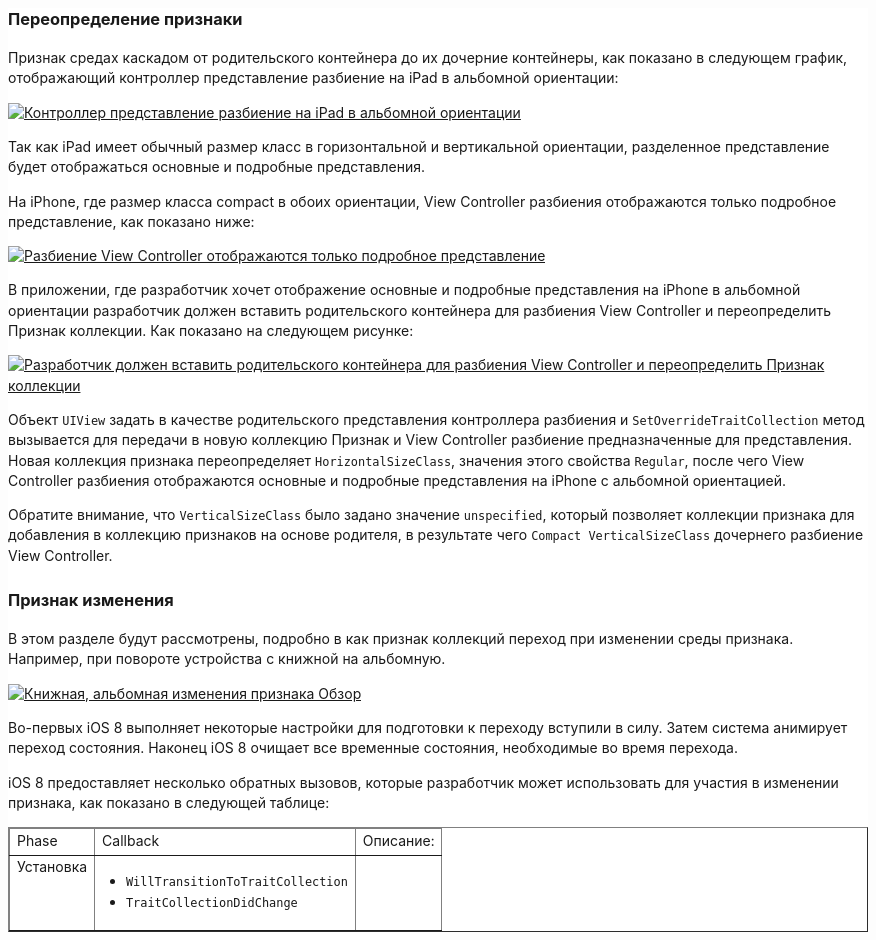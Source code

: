 ### <a name="overriding-traits"></a>Переопределение признаки

Признак средах каскадом от родительского контейнера до их дочерние контейнеры, как показано в следующем график, отображающий контроллер представление разбиение на iPad в альбомной ориентации:

 [![](unified-storyboards-images/cascadingclasses01.png "Контроллер представление разбиение на iPad в альбомной ориентации")](unified-storyboards-images/cascadingclasses01.png#lightbox)

Так как iPad имеет обычный размер класс в горизонтальной и вертикальной ориентации, разделенное представление будет отображаться основные и подробные представления.

На iPhone, где размер класса compact в обоих ориентации, View Controller разбиения отображаются только подробное представление, как показано ниже:

 [![](unified-storyboards-images/cascadingclasses02.png "Разбиение View Controller отображаются только подробное представление")](unified-storyboards-images/cascadingclasses02.png#lightbox)

В приложении, где разработчик хочет отображение основные и подробные представления на iPhone в альбомной ориентации разработчик должен вставить родительского контейнера для разбиения View Controller и переопределить Признак коллекции. Как показано на следующем рисунке:

 [![](unified-storyboards-images/cascadingclasses03.png "Разработчик должен вставить родительского контейнера для разбиения View Controller и переопределить Признак коллекции")](unified-storyboards-images/cascadingclasses03.png#lightbox)

Объект `UIView` задать в качестве родительского представления контроллера разбиения и `SetOverrideTraitCollection` метод вызывается для передачи в новую коллекцию Признак и View Controller разбиение предназначенные для представления. Новая коллекция признака переопределяет `HorizontalSizeClass`, значения этого свойства `Regular`, после чего View Controller разбиения отображаются основные и подробные представления на iPhone с альбомной ориентацией.

Обратите внимание, что `VerticalSizeClass` было задано значение `unspecified`, который позволяет коллекции признака для добавления в коллекцию признаков на основе родителя, в результате чего `Compact VerticalSizeClass` дочернего разбиение View Controller.

### <a name="trait-changes"></a>Признак изменения

В этом разделе будут рассмотрены, подробно в как признак коллекций переход при изменении среды признака. Например, при повороте устройства с книжной на альбомную.

 [![](unified-storyboards-images/traittransitions01.png "Книжная, альбомная изменения признака Обзор")](unified-storyboards-images/traittransitions01.png#lightbox)

Во-первых iOS 8 выполняет некоторые настройки для подготовки к переходу вступили в силу. Затем система анимирует переход состояния. Наконец iOS 8 очищает все временные состояния, необходимые во время перехода.

iOS 8 предоставляет несколько обратных вызовов, которые разработчик может использовать для участия в изменении признака, как показано в следующей таблице:

<table width="100%" border="1px">
<thead>
<tr>
    <td>Phase</td>
    <td>Callback</td>
    <td>Описание:</td>
</tr>
</thead>
<tbody>
<tr>
    <td>Установка</td>
    <td>
        <ul>
        <li><code>WillTransitionToTraitCollection</code></li>
        <li><code>TraitCollectionDidChange</code></li>
        </ul>
    </td>
    <td>